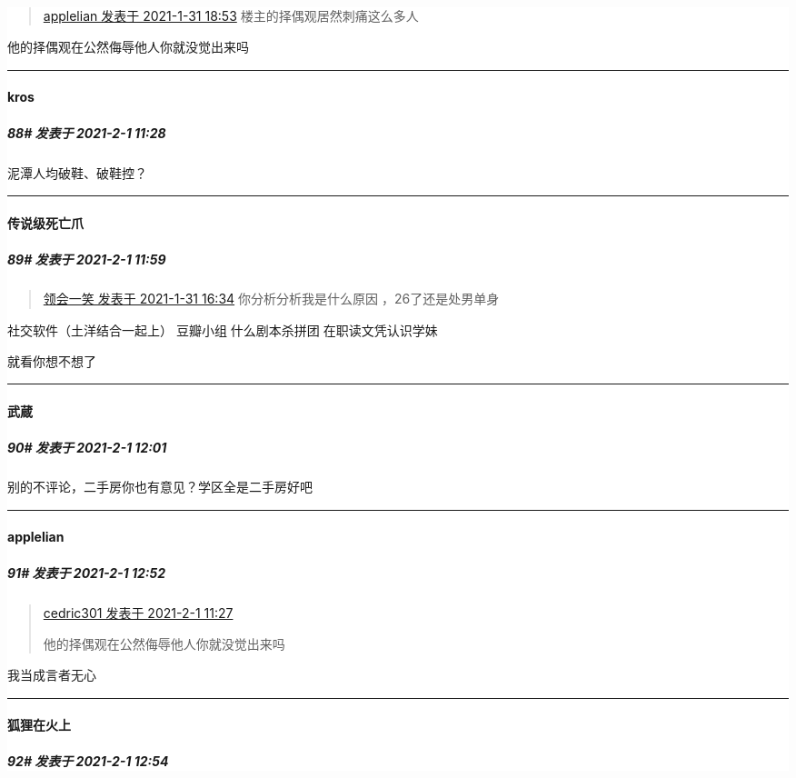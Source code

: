 
<blockquote><a href="httphttps://bbs.saraba1st.com/2b/forum.php?mod=redirect&amp;goto=findpost&amp;pid=50199887&amp;ptid=1985561" target="_blank">applelian 发表于 2021-1-31 18:53</a>
楼主的择偶观居然刺痛这么多人</blockquote>
他的择偶观在公然侮辱他人你就没觉出来吗


-----

####  kros  
##### 88#       发表于 2021-2-1 11:28


泥潭人均破鞋、破鞋控？


-----

####  传说级死亡爪  
##### 89#       发表于 2021-2-1 11:59


<blockquote><a href="httphttps://bbs.saraba1st.com/2b/forum.php?mod=redirect&amp;goto=findpost&amp;pid=50198846&amp;ptid=1985561" target="_blank">领会一笑 发表于 2021-1-31 16:34</a>
你分析分析我是什么原因 ，26了还是处男单身</blockquote>
社交软件（土洋结合一起上）
豆瓣小组
什么剧本杀拼团
在职读文凭认识学妹

就看你想不想了


-----

####  武蔵  
##### 90#       发表于 2021-2-1 12:01


别的不评论，二手房你也有意见？学区全是二手房好吧


-----

####  applelian  
##### 91#       发表于 2021-2-1 12:52


<blockquote><a href="httphttps://bbs.saraba1st.com/2b/forum.php?mod=redirect&amp;goto=findpost&amp;pid=50205468&amp;ptid=1985561" target="_blank">cedric301 发表于 2021-2-1 11:27</a>

他的择偶观在公然侮辱他人你就没觉出来吗</blockquote>
我当成言者无心


-----

####  狐狸在火上  
##### 92#       发表于 2021-2-1 12:54
